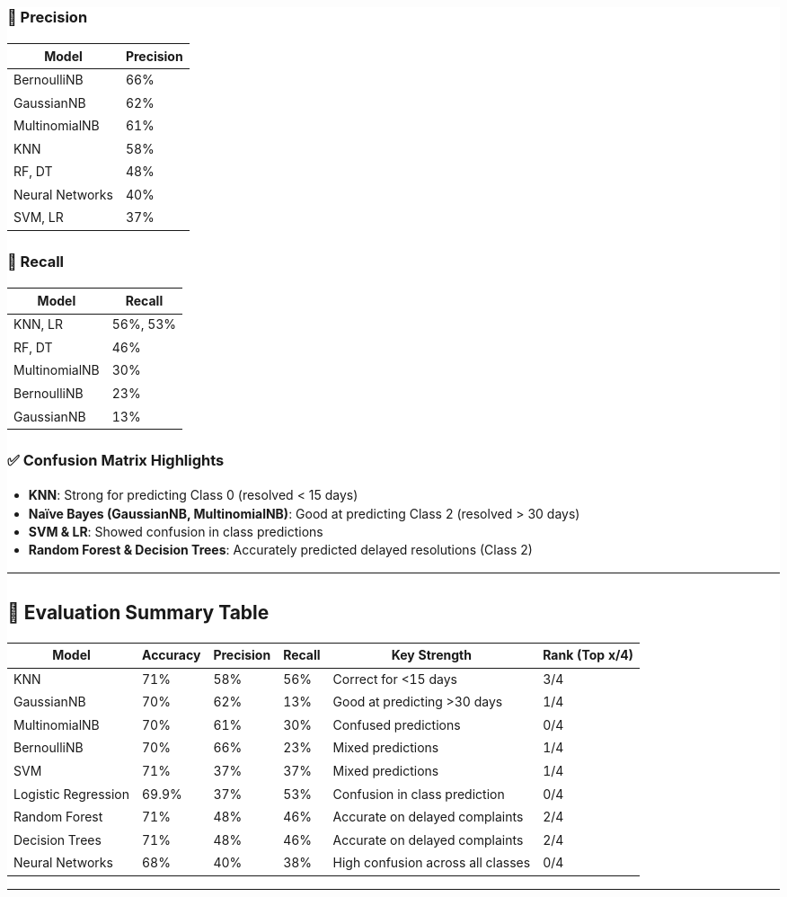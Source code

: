 ### 🎯 Precision
| Model                | Precision |
|----------------------|-----------|
| BernoulliNB          | 66%       |
| GaussianNB           | 62%       |
| MultinomialNB        | 61%       |
| KNN                  | 58%       |
| RF, DT               | 48%       |
| Neural Networks      | 40%       |
| SVM, LR              | 37%       |

### 🧪 Recall
| Model                | Recall |
|----------------------|--------|
| KNN, LR              | 56%, 53% |
| RF, DT               | 46%     |
| MultinomialNB        | 30%     |
| BernoulliNB          | 23%     |
| GaussianNB           | 13%     |

### ✅ Confusion Matrix Highlights
- **KNN**: Strong for predicting Class 0 (resolved < 15 days)
- **Naïve Bayes (GaussianNB, MultinomialNB)**: Good at predicting Class 2 (resolved > 30 days)
- **SVM & LR**: Showed confusion in class predictions
- **Random Forest & Decision Trees**: Accurately predicted delayed resolutions (Class 2)

---

## 🧾 Evaluation Summary Table

| Model               | Accuracy | Precision | Recall | Key Strength                                 | Rank (Top x/4) |
|---------------------|----------|-----------|--------|----------------------------------------------|----------------|
| KNN                 | 71%      | 58%       | 56%    | Correct for <15 days                         | 3/4            |
| GaussianNB          | 70%      | 62%       | 13%    | Good at predicting >30 days                  | 1/4            |
| MultinomialNB       | 70%      | 61%       | 30%    | Confused predictions                         | 0/4            |
| BernoulliNB         | 70%      | 66%       | 23%    | Mixed predictions                            | 1/4            |
| SVM                 | 71%      | 37%       | 37%    | Mixed predictions                            | 1/4            |
| Logistic Regression | 69.9%    | 37%       | 53%    | Confusion in class prediction                | 0/4            |
| Random Forest       | 71%      | 48%       | 46%    | Accurate on delayed complaints               | 2/4            |
| Decision Trees      | 71%      | 48%       | 46%    | Accurate on delayed complaints               | 2/4            |
| Neural Networks     | 68%      | 40%       | 38%    | High confusion across all classes            | 0/4            |

---